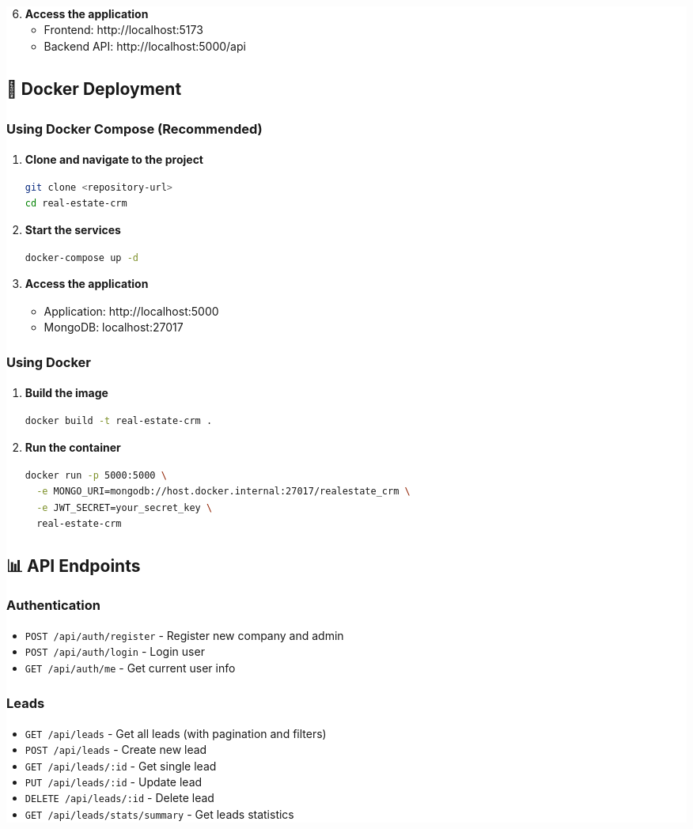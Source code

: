 6. **Access the application**
   - Frontend: http://localhost:5173
   - Backend API: http://localhost:5000/api

## 🐳 Docker Deployment

### Using Docker Compose (Recommended)

1. **Clone and navigate to the project**
   ```bash
   git clone <repository-url>
   cd real-estate-crm
   ```

2. **Start the services**
   ```bash
   docker-compose up -d
   ```

3. **Access the application**
   - Application: http://localhost:5000
   - MongoDB: localhost:27017

### Using Docker

1. **Build the image**
   ```bash
   docker build -t real-estate-crm .
   ```

2. **Run the container**
   ```bash
   docker run -p 5000:5000 \
     -e MONGO_URI=mongodb://host.docker.internal:27017/realestate_crm \
     -e JWT_SECRET=your_secret_key \
     real-estate-crm
   ```

## 📊 API Endpoints

### Authentication
- `POST /api/auth/register` - Register new company and admin
- `POST /api/auth/login` - Login user
- `GET /api/auth/me` - Get current user info

### Leads
- `GET /api/leads` - Get all leads (with pagination and filters)
- `POST /api/leads` - Create new lead
- `GET /api/leads/:id` - Get single lead
- `PUT /api/leads/:id` - Update lead
- `DELETE /api/leads/:id` - Delete lead
- `GET /api/leads/stats/summary` - Get leads statistics
